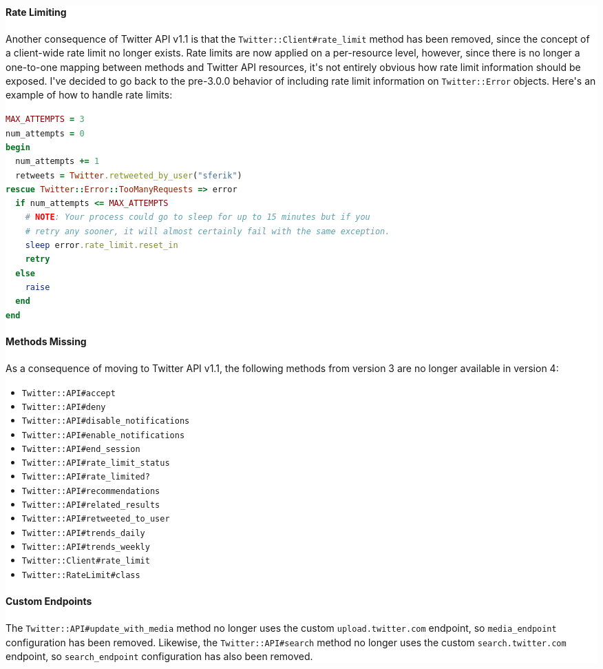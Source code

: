 [retweeted_by_user]: https://dev.twitter.com/docs/api/1/get/statuses/retweeted_by_user
[user_timeline]: https://dev.twitter.com/docs/api/1.1/get/statuses/user_timeline
[discussion]: https://dev.twitter.com/discussions/10644

#### Rate Limiting
Another consequence of Twitter API v1.1 is that the
`Twitter::Client#rate_limit` method has been removed, since the concept of a
client-wide rate limit no longer exists. Rate limits are now applied on a
per-resource level, however, since there is no longer a one-to-one mapping
between methods and Twitter API resources, it's not entirely obvious how rate
limit information should be exposed. I've decided to go back to the pre-3.0.0
behavior of including rate limit information on `Twitter::Error` objects.
Here's an example of how to handle rate limits:

```ruby
MAX_ATTEMPTS = 3
num_attempts = 0
begin
  num_attempts += 1
  retweets = Twitter.retweeted_by_user("sferik")
rescue Twitter::Error::TooManyRequests => error
  if num_attempts <= MAX_ATTEMPTS
    # NOTE: Your process could go to sleep for up to 15 minutes but if you
    # retry any sooner, it will almost certainly fail with the same exception.
    sleep error.rate_limit.reset_in
    retry
  else
    raise
  end
end
```
#### Methods Missing
As a consequence of moving to Twitter API v1.1, the following methods from
version 3 are no longer available in version 4:

* `Twitter::API#accept`
* `Twitter::API#deny`
* `Twitter::API#disable_notifications`
* `Twitter::API#enable_notifications`
* `Twitter::API#end_session`
* `Twitter::API#rate_limit_status`
* `Twitter::API#rate_limited?`
* `Twitter::API#recommendations`
* `Twitter::API#related_results`
* `Twitter::API#retweeted_to_user`
* `Twitter::API#trends_daily`
* `Twitter::API#trends_weekly`
* `Twitter::Client#rate_limit`
* `Twitter::RateLimit#class`

#### Custom Endpoints
The `Twitter::API#update_with_media` method no longer uses the custom
`upload.twitter.com` endpoint, so `media_endpoint` configuration has been
removed. Likewise, the `Twitter::API#search` method no longer uses the custom
`search.twitter.com` endpoint, so `search_endpoint` configuration has also been
removed.


[gem]: https://rubygems.org/gems/twitter
[travis]: http://travis-ci.org/sferik/twitter
[gemnasium]: https://gemnasium.com/sferik/twitter
[codeclimate]: https://codeclimate.com/github/sferik/twitter
[coveralls]: https://coveralls.io/r/sferik/twitter
[pledgie]: http://pledgie.com/campaigns/18388
[register]: https://dev.twitter.com/apps/new
[Usage Examples]: #usage-examples
[removed]: https://github.com/sferik/twitter/commit/dd2445e3e2c97f38b28a3f32ea902536b3897adf
[t]: https://github.com/sferik/t
[documentation]: http://rdoc.info/gems/twitter
[follow]: https://twitter.com/gem
[mailing list]: https://groups.google.com/group/twitter-ruby-gem
[apps]: https://github.com/sferik/twitter/wiki/apps
[tweetstream]: https://github.com/intridea/tweetstream
[okjson]: https://github.com/ddollar/okjson
[oj]: https://rubygems.org/gems/oj
[stats]: https://rubygems.org/gems/twitter
[semver]: http://semver.org/
[pvc]: http://docs.rubygems.org/read/chapter/16#page74
[coming]: https://dev.twitter.com/blog/changes-coming-to-twitter-api
[status]: https://dev.twitter.com/blog/current-status-api-v1.1
[overview]: https://dev.twitter.com/docs/api/1.1/overview
[disabled]: https://github.com/sferik/twitter/commit/c6c5960bea998abdc3e82cbb8dd68766a2df52e1
[default]: lib/twitter/identity_map.rb
[custom]: etc/sqlite_identity_map.rb
[class_variable_get]: https://github.com/sferik/twitter/commit/88c5a0513d1b58a1d4ae1a1e3deeb012c9d19547
[each_with_object]: https://github.com/sferik/twitter/commit/6052252a07baf7aefe0f100bba0abd2cbb7139bb
[singleton_class]: https://github.com/sferik/twitter/commit/2ed9db21c87d1218b15373e42a36ad536b07dcbb
[ruby192]: http://blade.nagaokaut.ac.jp/cgi-bin/scat.rb/ruby/ruby-talk/367983
[license]: LICENSE.md